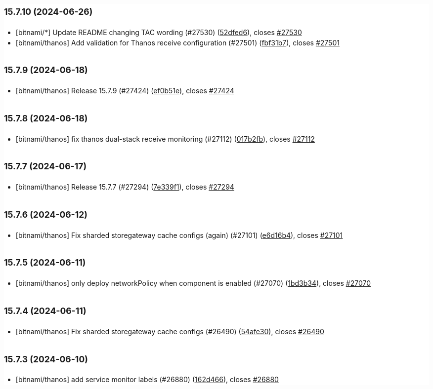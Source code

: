 ## <small>15.7.10 (2024-06-26)</small>

* [bitnami/*] Update README changing TAC wording (#27530) ([52dfed6](https://github.com/bitnami/charts/commit/52dfed6bac44d791efabfaf06f15daddc4fefb0c)), closes [#27530](https://github.com/bitnami/charts/issues/27530)
* [bitnami/thanos] Add validation for Thanos receive configuration (#27501) ([fbf31b7](https://github.com/bitnami/charts/commit/fbf31b7dc547003ef016a3ac2ac46f9e89b15245)), closes [#27501](https://github.com/bitnami/charts/issues/27501)

## <small>15.7.9 (2024-06-18)</small>

* [bitnami/thanos] Release 15.7.9 (#27424) ([ef0b51e](https://github.com/bitnami/charts/commit/ef0b51e43f2de5b48901baca609aeac475513d8c)), closes [#27424](https://github.com/bitnami/charts/issues/27424)

## <small>15.7.8 (2024-06-18)</small>

* [bitnami/thanos] fix thanos dual-stack receive monitoring (#27112) ([017b2fb](https://github.com/bitnami/charts/commit/017b2fbec6acfa382a1cf08968b5cb676ba42b8d)), closes [#27112](https://github.com/bitnami/charts/issues/27112)

## <small>15.7.7 (2024-06-17)</small>

* [bitnami/thanos] Release 15.7.7 (#27294) ([7e339f1](https://github.com/bitnami/charts/commit/7e339f15ac83263c386d63e2bf68cfd82fca7deb)), closes [#27294](https://github.com/bitnami/charts/issues/27294)

## <small>15.7.6 (2024-06-12)</small>

*  [bitnami/thanos] Fix sharded storegateway cache configs (again) (#27101) ([e6d16b4](https://github.com/bitnami/charts/commit/e6d16b4256f027adbb3610b4e66ee2c05039618f)), closes [#27101](https://github.com/bitnami/charts/issues/27101)

## <small>15.7.5 (2024-06-11)</small>

* [bitnami/thanos] only deploy networkPolicy when component is enabled (#27070) ([1bd3b34](https://github.com/bitnami/charts/commit/1bd3b342399ed142ef26f060f63d058e393435c2)), closes [#27070](https://github.com/bitnami/charts/issues/27070)

## <small>15.7.4 (2024-06-11)</small>

* [bitnami/thanos] Fix sharded storegateway cache configs (#26490) ([54afe30](https://github.com/bitnami/charts/commit/54afe30e41e8f5ec81b8bd0c7e523a9d218bded3)), closes [#26490](https://github.com/bitnami/charts/issues/26490)

## <small>15.7.3 (2024-06-10)</small>

* [bitnami/thanos] add service monitor labels (#26880) ([162d466](https://github.com/bitnami/charts/commit/162d466ef79df488b418ec184952e04615ed8ec6)), closes [#26880](https://github.com/bitnami/charts/issues/26880)
